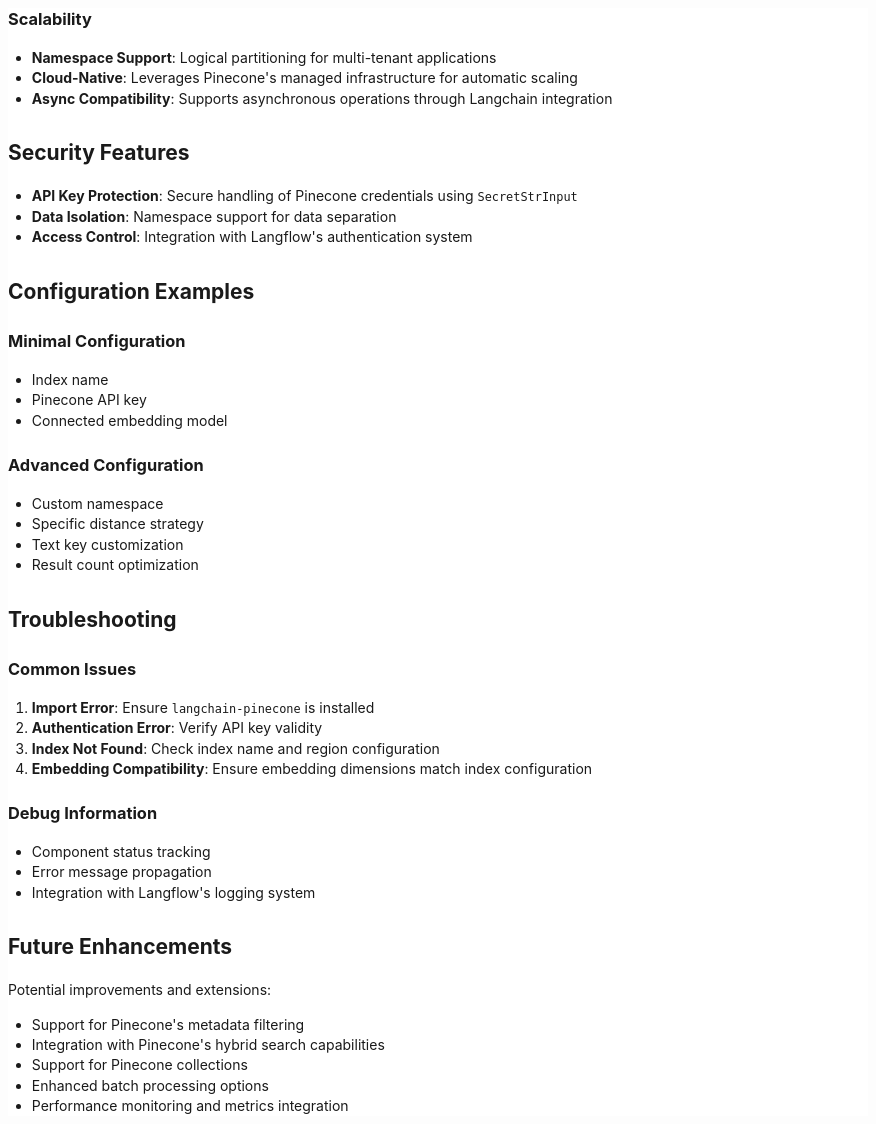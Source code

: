 ### Scalability
- **Namespace Support**: Logical partitioning for multi-tenant applications
- **Cloud-Native**: Leverages Pinecone's managed infrastructure for automatic scaling
- **Async Compatibility**: Supports asynchronous operations through Langchain integration

## Security Features

- **API Key Protection**: Secure handling of Pinecone credentials using `SecretStrInput`
- **Data Isolation**: Namespace support for data separation
- **Access Control**: Integration with Langflow's authentication system

## Configuration Examples

### Minimal Configuration
- Index name
- Pinecone API key
- Connected embedding model

### Advanced Configuration
- Custom namespace
- Specific distance strategy
- Text key customization
- Result count optimization

## Troubleshooting

### Common Issues
1. **Import Error**: Ensure `langchain-pinecone` is installed
2. **Authentication Error**: Verify API key validity
3. **Index Not Found**: Check index name and region configuration
4. **Embedding Compatibility**: Ensure embedding dimensions match index configuration

### Debug Information
- Component status tracking
- Error message propagation
- Integration with Langflow's logging system

## Future Enhancements

Potential improvements and extensions:
- Support for Pinecone's metadata filtering
- Integration with Pinecone's hybrid search capabilities
- Support for Pinecone collections
- Enhanced batch processing options
- Performance monitoring and metrics integration